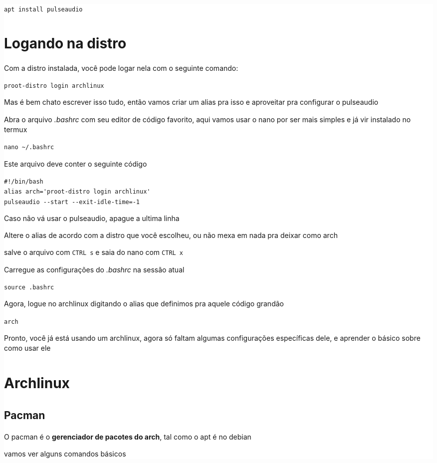 ```
apt install pulseaudio
```

# Logando na distro

Com a distro instalada, você pode logar nela com o seguinte comando:
```
proot-distro login archlinux
```

Mas é bem chato escrever isso tudo, então vamos criar um alias pra isso e aproveitar pra configurar o pulseaudio

Abra o arquivo _.bashrc_ com seu editor de código favorito, aqui vamos usar o nano por ser mais simples e já vir instalado no  termux

```
nano ~/.bashrc
```

Este arquivo deve conter o seguinte código

```
#!/bin/bash
alias arch='proot-distro login archlinux'
pulseaudio --start --exit-idle-time=-1
```

Caso não vá usar o pulseaudio, apague a ultima linha

Altere o alias de acordo com a distro que você escolheu, ou não mexa em nada pra deixar como arch 

salve o arquivo com `CTRL s` e saia do nano com `CTRL x`

Carregue as configurações do _.bashrc_ na sessão atual

```
source .bashrc
```

Agora, logue no archlinux digitando o alias que definimos pra aquele código grandão

```
arch
```

Pronto, você já está usando um archlinux, agora só faltam algumas configurações específicas dele, e aprender o básico sobre como usar ele

# Archlinux

## Pacman

O pacman é o __gerenciador de pacotes do arch__, tal como o apt é no debian

vamos ver alguns comandos básicos 
